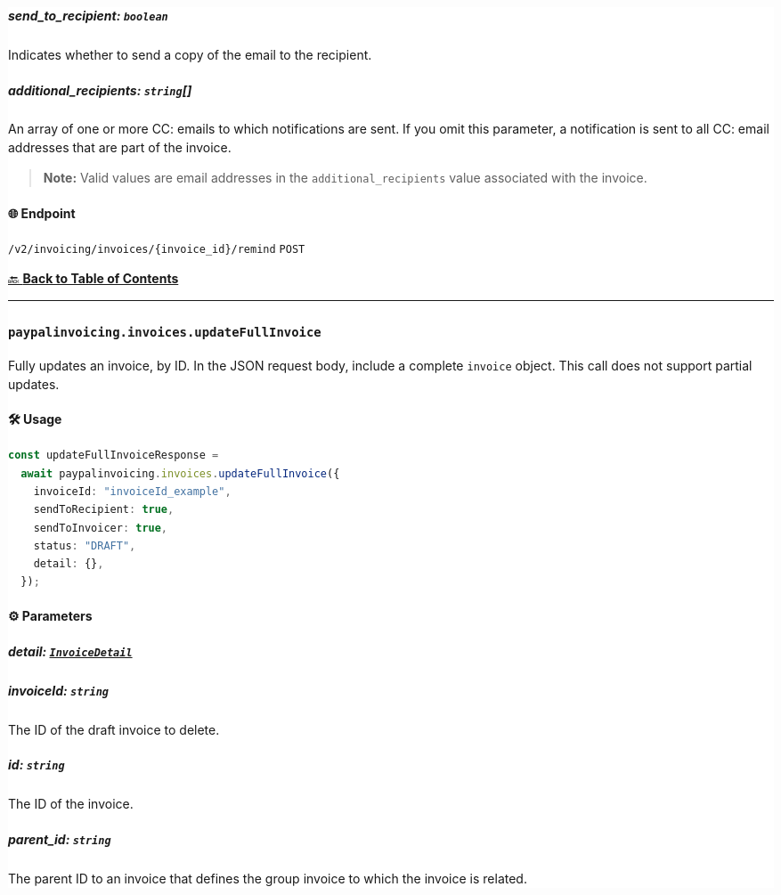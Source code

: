 ##### send_to_recipient: `boolean`<a id="send_to_recipient-boolean"></a>

Indicates whether to send a copy of the email to the recipient.

##### additional_recipients: `string`[]<a id="additional_recipients-string"></a>

An array of one or more CC: emails to which notifications are sent. If you omit this parameter, a notification is sent to all CC: email addresses that are part of the invoice.<blockquote><strong>Note:</strong> Valid values are email addresses in the `additional_recipients` value associated with the invoice.</blockquote>

#### 🌐 Endpoint<a id="🌐-endpoint"></a>

`/v2/invoicing/invoices/{invoice_id}/remind` `POST`

[🔙 **Back to Table of Contents**](#table-of-contents)

---


### `paypalinvoicing.invoices.updateFullInvoice`<a id="paypalinvoicinginvoicesupdatefullinvoice"></a>

Fully updates an invoice, by ID. In the JSON request body, include a complete `invoice` object. This call does not support partial updates.

#### 🛠️ Usage<a id="🛠️-usage"></a>

```typescript
const updateFullInvoiceResponse =
  await paypalinvoicing.invoices.updateFullInvoice({
    invoiceId: "invoiceId_example",
    sendToRecipient: true,
    sendToInvoicer: true,
    status: "DRAFT",
    detail: {},
  });
```

#### ⚙️ Parameters<a id="⚙️-parameters"></a>

##### detail: [`InvoiceDetail`](./models/invoice-detail.ts)<a id="detail-invoicedetailmodelsinvoice-detailts"></a>

##### invoiceId: `string`<a id="invoiceid-string"></a>

The ID of the draft invoice to delete.

##### id: `string`<a id="id-string"></a>

The ID of the invoice.

##### parent_id: `string`<a id="parent_id-string"></a>

The parent ID to an invoice that defines the group invoice to which the invoice is related.
